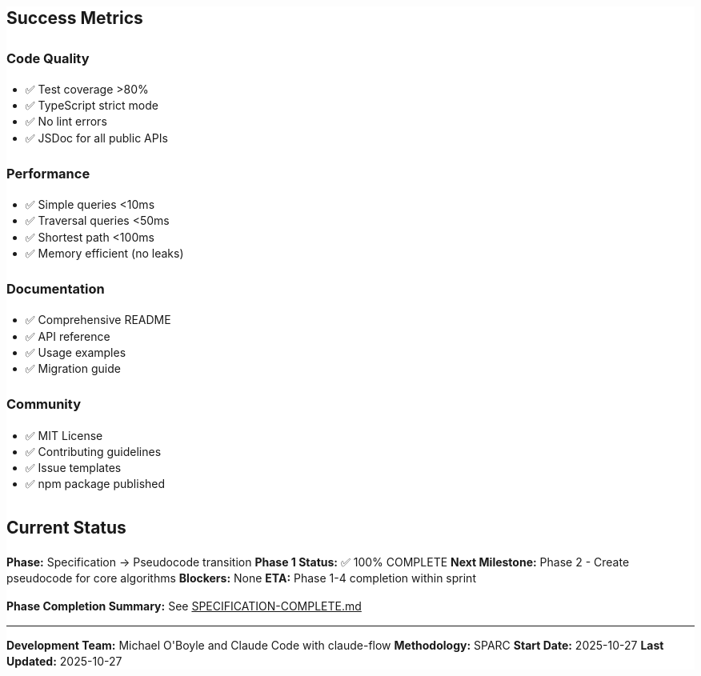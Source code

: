 ## Success Metrics

### Code Quality
- ✅ Test coverage >80%
- ✅ TypeScript strict mode
- ✅ No lint errors
- ✅ JSDoc for all public APIs

### Performance
- ✅ Simple queries <10ms
- ✅ Traversal queries <50ms
- ✅ Shortest path <100ms
- ✅ Memory efficient (no leaks)

### Documentation
- ✅ Comprehensive README
- ✅ API reference
- ✅ Usage examples
- ✅ Migration guide

### Community
- ✅ MIT License
- ✅ Contributing guidelines
- ✅ Issue templates
- ✅ npm package published

## Current Status

**Phase:** Specification → Pseudocode transition
**Phase 1 Status:** ✅ 100% COMPLETE
**Next Milestone:** Phase 2 - Create pseudocode for core algorithms
**Blockers:** None
**ETA:** Phase 1-4 completion within sprint

**Phase Completion Summary:** See [SPECIFICATION-COMPLETE.md](SPECIFICATION-COMPLETE.md)

---

**Development Team:** Michael O'Boyle and Claude Code with claude-flow
**Methodology:** SPARC
**Start Date:** 2025-10-27
**Last Updated:** 2025-10-27